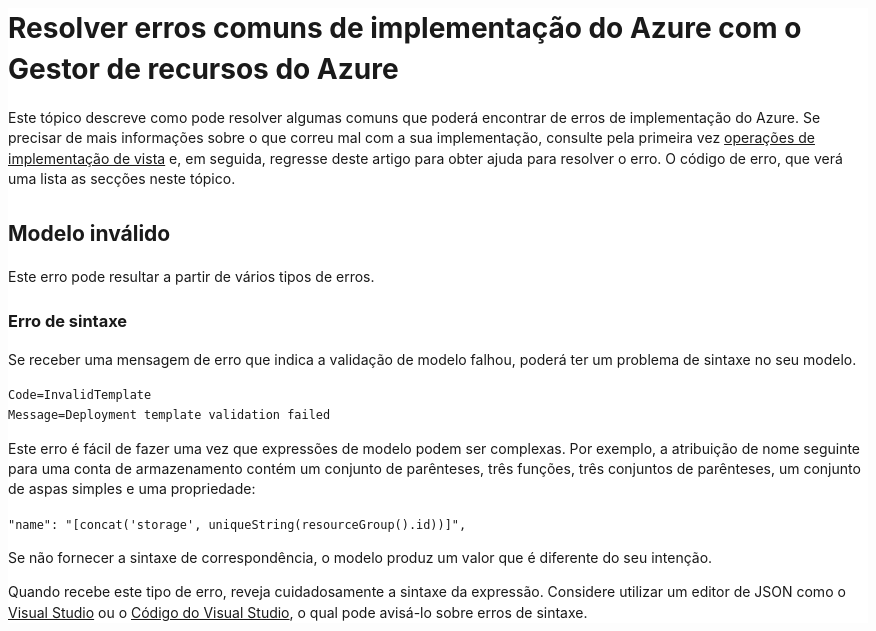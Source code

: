 <properties
   pageTitle="Resolver erros comuns de implementação do Azure | Microsoft Azure"
   description="Descreve como resolver erros comuns quando implementar recursos Azure utilizando o Gestor de recursos do Azure."
   services="azure-resource-manager"
   documentationCenter=""
   tags="top-support-issue"
   authors="tfitzmac"
   manager="timlt"
   editor="tysonn"
   keywords="Erro de implementação, implementação do azure, implementar azure"/>

<tags
   ms.service="azure-resource-manager"
   ms.devlang="na"
   ms.topic="article"
   ms.tgt_pltfrm="na"
   ms.workload="na"
   ms.date="10/24/2016"
   ms.author="tomfitz"/>

# <a name="troubleshoot-common-azure-deployment-errors-with-azure-resource-manager"></a>Resolver erros comuns de implementação do Azure com o Gestor de recursos do Azure

Este tópico descreve como pode resolver algumas comuns que poderá encontrar de erros de implementação do Azure. Se precisar de mais informações sobre o que correu mal com a sua implementação, consulte pela primeira vez [operações de implementação de vista](resource-manager-troubleshoot-deployments-portal.md) e, em seguida, regresse deste artigo para obter ajuda para resolver o erro. O código de erro, que verá uma lista as secções neste tópico.

## <a name="invalid-template"></a>Modelo inválido

Este erro pode resultar a partir de vários tipos de erros. 

### <a name="syntax-error"></a>Erro de sintaxe

Se receber uma mensagem de erro que indica a validação de modelo falhou, poderá ter um problema de sintaxe no seu modelo. 

    Code=InvalidTemplate 
    Message=Deployment template validation failed

Este erro é fácil de fazer uma vez que expressões de modelo podem ser complexas. Por exemplo, a atribuição de nome seguinte para uma conta de armazenamento contém um conjunto de parênteses, três funções, três conjuntos de parênteses, um conjunto de aspas simples e uma propriedade:

    "name": "[concat('storage', uniqueString(resourceGroup().id))]",

Se não fornecer a sintaxe de correspondência, o modelo produz um valor que é diferente do seu intenção.

Quando recebe este tipo de erro, reveja cuidadosamente a sintaxe da expressão. Considere utilizar um editor de JSON como o [Visual Studio](vs-azure-tools-resource-groups-deployment-projects-create-deploy.md) ou o [Código do Visual Studio](resource-manager-vs-code.md), o qual pode avisá-lo sobre erros de sintaxe. 
